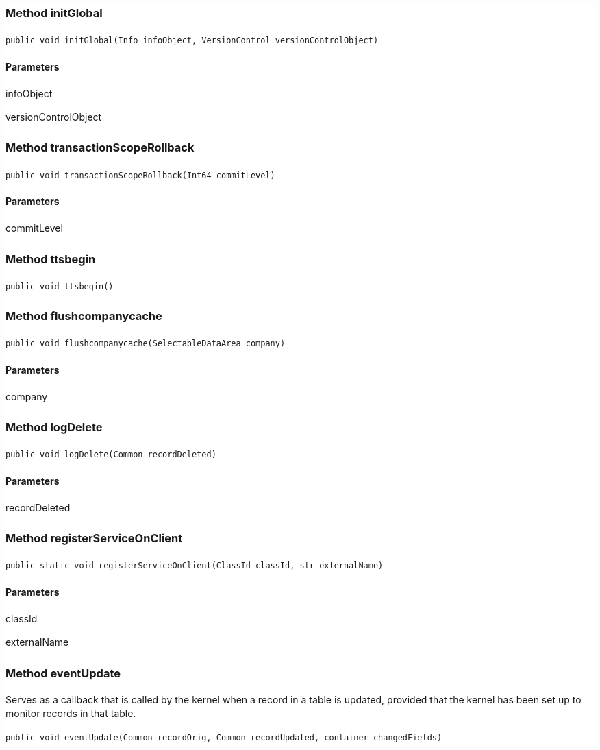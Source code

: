 ### Method initGlobal

    public void initGlobal(Info infoObject, VersionControl versionControlObject)

#### Parameters

infoObject  



versionControlObject  

### Method transactionScopeRollback

    public void transactionScopeRollback(Int64 commitLevel)

#### Parameters

commitLevel  

### Method ttsbegin

    public void ttsbegin()

### Method flushcompanycache

    public void flushcompanycache(SelectableDataArea company)

#### Parameters

company  

### Method logDelete

    public void logDelete(Common recordDeleted)

#### Parameters

recordDeleted  

### Method registerServiceOnClient

    public static void registerServiceOnClient(ClassId classId, str externalName)

#### Parameters

classId  



externalName  

### Method eventUpdate

Serves as a callback that is called by the kernel when a record in a table is updated, provided that the kernel has been set up to monitor records in that table.

    public void eventUpdate(Common recordOrig, Common recordUpdated, container changedFields)

